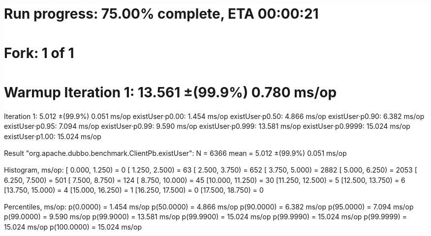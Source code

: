 # Run progress: 75.00% complete, ETA 00:00:21
# Fork: 1 of 1
# Warmup Iteration   1: 13.561 ±(99.9%) 0.780 ms/op
Iteration   1: 5.012 ±(99.9%) 0.051 ms/op
                 existUser·p0.00:   1.454 ms/op
                 existUser·p0.50:   4.866 ms/op
                 existUser·p0.90:   6.382 ms/op
                 existUser·p0.95:   7.094 ms/op
                 existUser·p0.99:   9.590 ms/op
                 existUser·p0.999:  13.581 ms/op
                 existUser·p0.9999: 15.024 ms/op
                 existUser·p1.00:   15.024 ms/op



Result "org.apache.dubbo.benchmark.ClientPb.existUser":
  N = 6366
  mean =      5.012 ±(99.9%) 0.051 ms/op

  Histogram, ms/op:
    [ 0.000,  1.250) = 0 
    [ 1.250,  2.500) = 63 
    [ 2.500,  3.750) = 652 
    [ 3.750,  5.000) = 2882 
    [ 5.000,  6.250) = 2053 
    [ 6.250,  7.500) = 501 
    [ 7.500,  8.750) = 124 
    [ 8.750, 10.000) = 45 
    [10.000, 11.250) = 30 
    [11.250, 12.500) = 5 
    [12.500, 13.750) = 6 
    [13.750, 15.000) = 4 
    [15.000, 16.250) = 1 
    [16.250, 17.500) = 0 
    [17.500, 18.750) = 0 

  Percentiles, ms/op:
      p(0.0000) =      1.454 ms/op
     p(50.0000) =      4.866 ms/op
     p(90.0000) =      6.382 ms/op
     p(95.0000) =      7.094 ms/op
     p(99.0000) =      9.590 ms/op
     p(99.9000) =     13.581 ms/op
     p(99.9900) =     15.024 ms/op
     p(99.9990) =     15.024 ms/op
     p(99.9999) =     15.024 ms/op
    p(100.0000) =     15.024 ms/op

